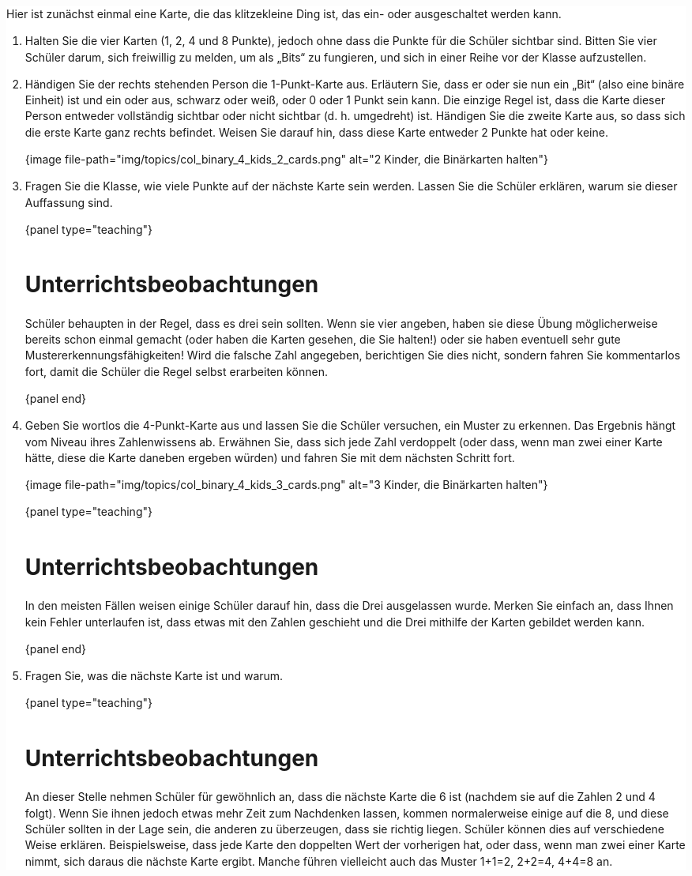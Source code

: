 Hier ist zunächst einmal eine Karte, die das klitzekleine Ding ist, das ein- oder ausgeschaltet werden kann.

1. Halten Sie die vier Karten (1, 2, 4 und 8 Punkte), jedoch ohne dass die Punkte für die Schüler sichtbar sind. Bitten Sie vier Schüler darum, sich freiwillig zu melden, um als „Bits“ zu fungieren, und sich in einer Reihe vor der Klasse aufzustellen.

2. Händigen Sie der rechts stehenden Person die 1-Punkt-Karte aus. Erläutern Sie, dass er oder sie nun ein „Bit“ (also eine binäre Einheit) ist und ein oder aus, schwarz oder weiß, oder 0 oder 1 Punkt sein kann. Die einzige Regel ist, dass die Karte dieser Person entweder vollständig sichtbar oder nicht sichtbar (d. h. umgedreht) ist. Händigen Sie die zweite Karte aus, so dass sich die erste Karte ganz rechts befindet. Weisen Sie darauf hin, dass diese Karte entweder 2 Punkte hat oder keine.
    
    {image file-path="img/topics/col_binary_4_kids_2_cards.png" alt="2 Kinder, die Binärkarten halten"}

3. Fragen Sie die Klasse, wie viele Punkte auf der nächste Karte sein werden. Lassen Sie die Schüler erklären, warum sie dieser Auffassung sind.
    
    {panel type="teaching"}
    
    # Unterrichtsbeobachtungen
    
    Schüler behaupten in der Regel, dass es drei sein sollten. Wenn sie vier angeben, haben sie diese Übung möglicherweise bereits schon einmal gemacht (oder haben die Karten gesehen, die Sie halten!) oder sie haben eventuell sehr gute Mustererkennungsfähigkeiten! Wird die falsche Zahl angegeben, berichtigen Sie dies nicht, sondern fahren Sie kommentarlos fort, damit die Schüler die Regel selbst erarbeiten können.
    
    {panel end}

4. Geben Sie wortlos die 4-Punkt-Karte aus und lassen Sie die Schüler versuchen, ein Muster zu erkennen. Das Ergebnis hängt vom Niveau ihres Zahlenwissens ab. Erwähnen Sie, dass sich jede Zahl verdoppelt (oder dass, wenn man zwei einer Karte hätte, diese die Karte daneben ergeben würden) und fahren Sie mit dem nächsten Schritt fort.
    
    {image file-path="img/topics/col_binary_4_kids_3_cards.png" alt="3 Kinder, die Binärkarten halten"}
    
    {panel type="teaching"}
    
    # Unterrichtsbeobachtungen
    
    In den meisten Fällen weisen einige Schüler darauf hin, dass die Drei ausgelassen wurde. Merken Sie einfach an, dass Ihnen kein Fehler unterlaufen ist, dass etwas mit den Zahlen geschieht und die Drei mithilfe der Karten gebildet werden kann.
    
    {panel end}

5. Fragen Sie, was die nächste Karte ist und warum.
    
    {panel type="teaching"}
    
    # Unterrichtsbeobachtungen
    
    An dieser Stelle nehmen Schüler für gewöhnlich an, dass die nächste Karte die 6 ist (nachdem sie auf die Zahlen 2 und 4 folgt). Wenn Sie ihnen jedoch etwas mehr Zeit zum Nachdenken lassen, kommen normalerweise einige auf die 8, und diese Schüler sollten in der Lage sein, die anderen zu überzeugen, dass sie richtig liegen. Schüler können dies auf verschiedene Weise erklären. Beispielsweise, dass jede Karte den doppelten Wert der vorherigen hat, oder dass, wenn man zwei einer Karte nimmt, sich daraus die nächste Karte ergibt. Manche führen vielleicht auch das Muster 1+1=2, 2+2=4, 4+4=8 an.
    